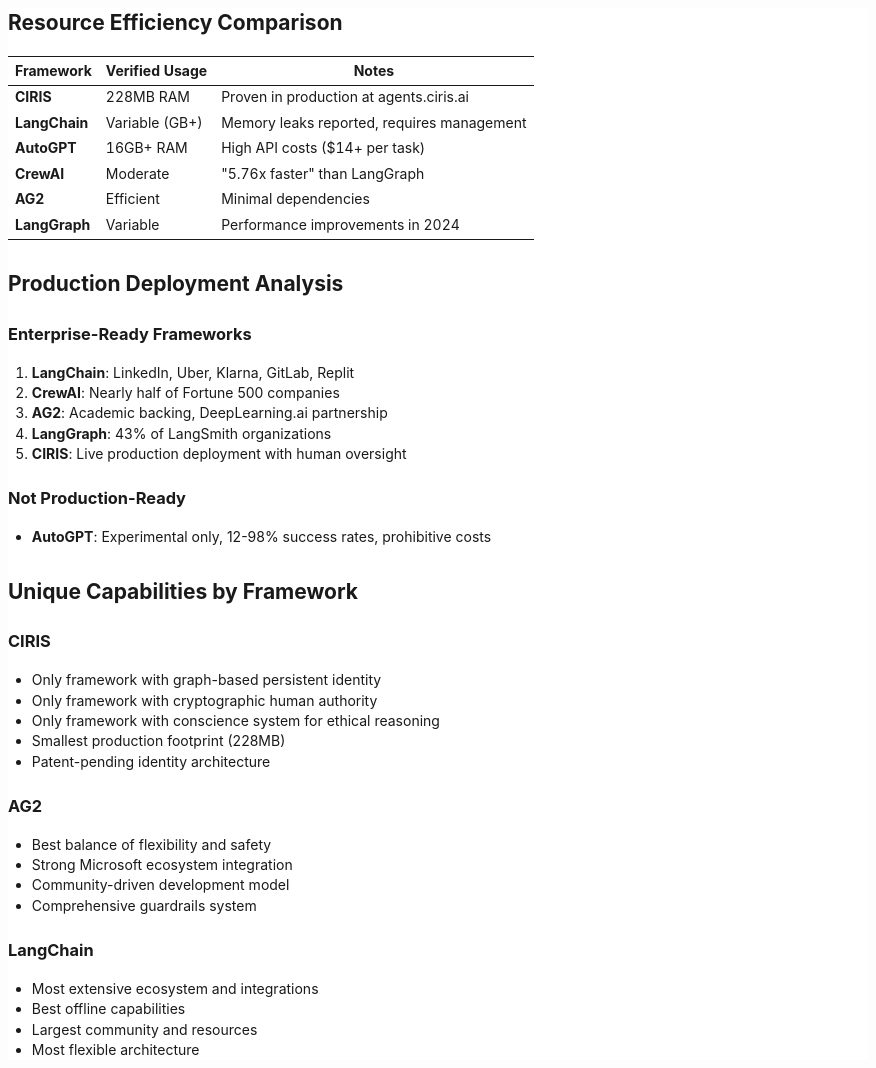 ## Resource Efficiency Comparison

| Framework | Verified Usage | Notes |
|-----------|---------------|-------|
| **CIRIS** | 228MB RAM | Proven in production at agents.ciris.ai |
| **LangChain** | Variable (GB+) | Memory leaks reported, requires management |
| **AutoGPT** | 16GB+ RAM | High API costs ($14+ per task) |
| **CrewAI** | Moderate | "5.76x faster" than LangGraph |
| **AG2** | Efficient | Minimal dependencies |
| **LangGraph** | Variable | Performance improvements in 2024 |

## Production Deployment Analysis

### Enterprise-Ready Frameworks

1. **LangChain**: LinkedIn, Uber, Klarna, GitLab, Replit
2. **CrewAI**: Nearly half of Fortune 500 companies
3. **AG2**: Academic backing, DeepLearning.ai partnership
4. **LangGraph**: 43% of LangSmith organizations
5. **CIRIS**: Live production deployment with human oversight

### Not Production-Ready

- **AutoGPT**: Experimental only, 12-98% success rates, prohibitive costs

## Unique Capabilities by Framework

### CIRIS
- Only framework with graph-based persistent identity
- Only framework with cryptographic human authority
- Only framework with conscience system for ethical reasoning
- Smallest production footprint (228MB)
- Patent-pending identity architecture

### AG2
- Best balance of flexibility and safety
- Strong Microsoft ecosystem integration
- Community-driven development model
- Comprehensive guardrails system

### LangChain
- Most extensive ecosystem and integrations
- Best offline capabilities
- Largest community and resources
- Most flexible architecture
